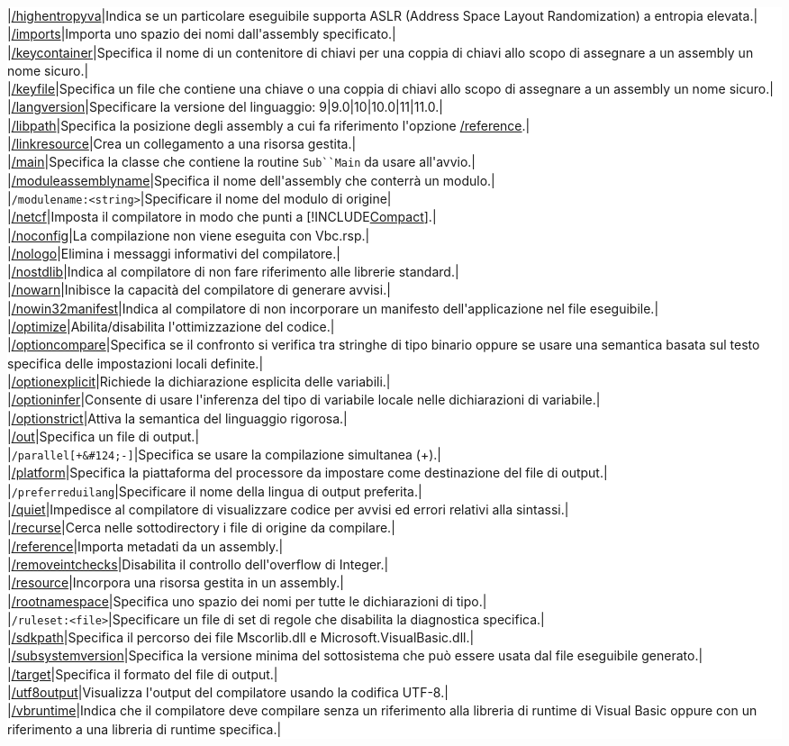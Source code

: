 |[\/highentropyva](../../../visual-basic/reference/command-line-compiler/highentropyva.md)|Indica se un particolare eseguibile supporta ASLR \(Address Space Layout Randomization\) a entropia elevata.|  
|[\/imports](../../../visual-basic/reference/command-line-compiler/imports.md)|Importa uno spazio dei nomi dall'assembly specificato.|  
|[\/keycontainer](../../../visual-basic/reference/command-line-compiler/keycontainer.md)|Specifica il nome di un contenitore di chiavi per una coppia di chiavi allo scopo di assegnare a un assembly un nome sicuro.|  
|[\/keyfile](../../../visual-basic/reference/command-line-compiler/keyfile.md)|Specifica un file che contiene una chiave o una coppia di chiavi allo scopo di assegnare a un assembly un nome sicuro.|  
|[\/langversion](../../../visual-basic/reference/command-line-compiler/langversion.md)|Specificare la versione del linguaggio: 9&#124;9.0&#124;10&#124;10.0&#124;11&#124;11.0.|  
|[\/libpath](../../../visual-basic/reference/command-line-compiler/libpath.md)|Specifica la posizione degli assembly a cui fa riferimento l'opzione [\/reference](../../../visual-basic/reference/command-line-compiler/reference.md).|  
|[\/linkresource](../../../visual-basic/reference/command-line-compiler/linkresource.md)|Crea un collegamento a una risorsa gestita.|  
|[\/main](../../../visual-basic/reference/command-line-compiler/main.md)|Specifica la classe che contiene la routine `Sub``Main` da usare all'avvio.|  
|[\/moduleassemblyname](../../../visual-basic/reference/command-line-compiler/moduleassemblyname.md)|Specifica il nome dell'assembly che conterrà un modulo.|  
|`/modulename:<string>`|Specificare il nome del modulo di origine|  
|[\/netcf](../../../visual-basic/reference/command-line-compiler/netcf.md)|Imposta il compilatore in modo che punti a [!INCLUDE[Compact](../../../visual-basic/reference/command-line-compiler/includes/compact_md.md)].|  
|[\/noconfig](../../../visual-basic/reference/command-line-compiler/noconfig.md)|La compilazione non viene eseguita con Vbc.rsp.|  
|[\/nologo](../../../visual-basic/reference/command-line-compiler/nologo.md)|Elimina i messaggi informativi del compilatore.|  
|[\/nostdlib](../../../visual-basic/reference/command-line-compiler/nostdlib.md)|Indica al compilatore di non fare riferimento alle librerie standard.|  
|[\/nowarn](../../../visual-basic/reference/command-line-compiler/nowarn.md)|Inibisce la capacità del compilatore di generare avvisi.|  
|[\/nowin32manifest](../../../visual-basic/reference/command-line-compiler/nowin32manifest.md)|Indica al compilatore di non incorporare un manifesto dell'applicazione nel file eseguibile.|  
|[\/optimize](../../../visual-basic/reference/command-line-compiler/optimize.md)|Abilita\/disabilita l'ottimizzazione del codice.|  
|[\/optioncompare](../../../visual-basic/reference/command-line-compiler/optioncompare.md)|Specifica se il confronto si verifica tra stringhe di tipo binario oppure se usare una semantica basata sul testo specifica delle impostazioni locali definite.|  
|[\/optionexplicit](../../../visual-basic/reference/command-line-compiler/optionexplicit.md)|Richiede la dichiarazione esplicita delle variabili.|  
|[\/optioninfer](../../../visual-basic/reference/command-line-compiler/optioninfer.md)|Consente di usare l'inferenza del tipo di variabile locale nelle dichiarazioni di variabile.|  
|[\/optionstrict](../../../visual-basic/reference/command-line-compiler/optionstrict.md)|Attiva la semantica del linguaggio rigorosa.|  
|[\/out](../../../visual-basic/reference/command-line-compiler/out.md)|Specifica un file di output.|  
|`/parallel[+&#124;-]`|Specifica se usare la compilazione simultanea \(\+\).|  
|[\/platform](../../../visual-basic/reference/command-line-compiler/platform.md)|Specifica la piattaforma del processore da impostare come destinazione del file di output.|  
|`/preferreduilang`|Specificare il nome della lingua di output preferita.|  
|[\/quiet](../../../visual-basic/reference/command-line-compiler/quiet.md)|Impedisce al compilatore di visualizzare codice per avvisi ed errori relativi alla sintassi.|  
|[\/recurse](../../../visual-basic/reference/command-line-compiler/recurse.md)|Cerca nelle sottodirectory i file di origine da compilare.|  
|[\/reference](../../../visual-basic/reference/command-line-compiler/reference.md)|Importa metadati da un assembly.|  
|[\/removeintchecks](../../../visual-basic/reference/command-line-compiler/removeintchecks.md)|Disabilita il controllo dell'overflow di Integer.|  
|[\/resource](../../../visual-basic/reference/command-line-compiler/resource.md)|Incorpora una risorsa gestita in un assembly.|  
|[\/rootnamespace](../../../visual-basic/reference/command-line-compiler/rootnamespace.md)|Specifica uno spazio dei nomi per tutte le dichiarazioni di tipo.|  
|`/ruleset:<file>`|Specificare un file di set di regole che disabilita la diagnostica specifica.|  
|[\/sdkpath](../../../visual-basic/reference/command-line-compiler/sdkpath.md)|Specifica il percorso dei file Mscorlib.dll e Microsoft.VisualBasic.dll.|  
|[\/subsystemversion](../../../visual-basic/reference/command-line-compiler/subsystemversion.md)|Specifica la versione minima del sottosistema che può essere usata dal file eseguibile generato.|  
|[\/target](../../../visual-basic/reference/command-line-compiler/target.md)|Specifica il formato del file di output.|  
|[\/utf8output](../../../visual-basic/reference/command-line-compiler/utf8output.md)|Visualizza l'output del compilatore usando la codifica UTF\-8.|  
|[\/vbruntime](../../../visual-basic/reference/command-line-compiler/vbruntime.md)|Indica che il compilatore deve compilare senza un riferimento alla libreria di runtime di Visual Basic oppure con un riferimento a una libreria di runtime specifica.|  